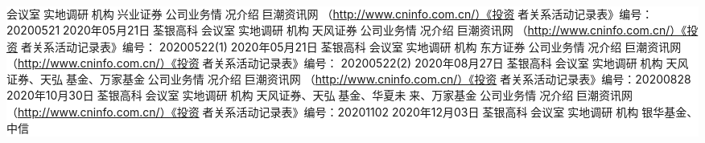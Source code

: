 会议室
实地调研
机构
兴业证券
公司业务情
况介绍
巨潮资讯网
（http://www.cninfo.com.cn/）《投资
者关系活动记录表》编号：20200521
2020年05月21日
荃银高科
会议室
实地调研
机构
天风证券
公司业务情
况介绍
巨潮资讯网
（http://www.cninfo.com.cn/）《投资
者关系活动记录表》编号：
20200522(1)
2020年05月21日
荃银高科
会议室
实地调研
机构
东方证券
公司业务情
况介绍
巨潮资讯网
（http://www.cninfo.com.cn/）《投资
者关系活动记录表》编号：
20200522(2)
2020年08月27日
荃银高科
会议室
实地调研
机构
天风证券、天弘
基金、万家基金
公司业务情
况介绍
巨潮资讯网
（http://www.cninfo.com.cn/）《投资
者关系活动记录表》编号：20200828
2020年10月30日
荃银高科
会议室
实地调研
机构
天风证券、天弘
基金、华夏未
来、万家基金
公司业务情
况介绍
巨潮资讯网
（http://www.cninfo.com.cn/）《投资
者关系活动记录表》编号：20201102
2020年12月03日
荃银高科
会议室
实地调研
机构
银华基金、中信